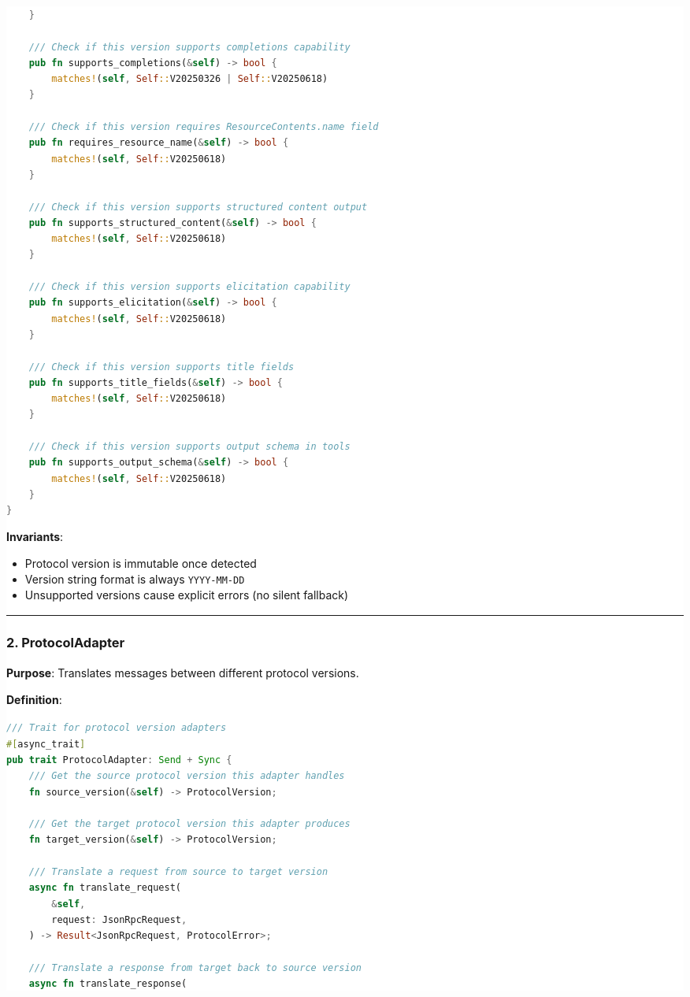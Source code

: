 ```rust
    }

    /// Check if this version supports completions capability
    pub fn supports_completions(&self) -> bool {
        matches!(self, Self::V20250326 | Self::V20250618)
    }

    /// Check if this version requires ResourceContents.name field
    pub fn requires_resource_name(&self) -> bool {
        matches!(self, Self::V20250618)
    }

    /// Check if this version supports structured content output
    pub fn supports_structured_content(&self) -> bool {
        matches!(self, Self::V20250618)
    }

    /// Check if this version supports elicitation capability
    pub fn supports_elicitation(&self) -> bool {
        matches!(self, Self::V20250618)
    }

    /// Check if this version supports title fields
    pub fn supports_title_fields(&self) -> bool {
        matches!(self, Self::V20250618)
    }

    /// Check if this version supports output schema in tools
    pub fn supports_output_schema(&self) -> bool {
        matches!(self, Self::V20250618)
    }
}
```

**Invariants**:
- Protocol version is immutable once detected
- Version string format is always `YYYY-MM-DD`
- Unsupported versions cause explicit errors (no silent fallback)

---

### 2. ProtocolAdapter

**Purpose**: Translates messages between different protocol versions.

**Definition**:
```rust
/// Trait for protocol version adapters
#[async_trait]
pub trait ProtocolAdapter: Send + Sync {
    /// Get the source protocol version this adapter handles
    fn source_version(&self) -> ProtocolVersion;

    /// Get the target protocol version this adapter produces
    fn target_version(&self) -> ProtocolVersion;

    /// Translate a request from source to target version
    async fn translate_request(
        &self,
        request: JsonRpcRequest,
    ) -> Result<JsonRpcRequest, ProtocolError>;

    /// Translate a response from target back to source version
    async fn translate_response(
```